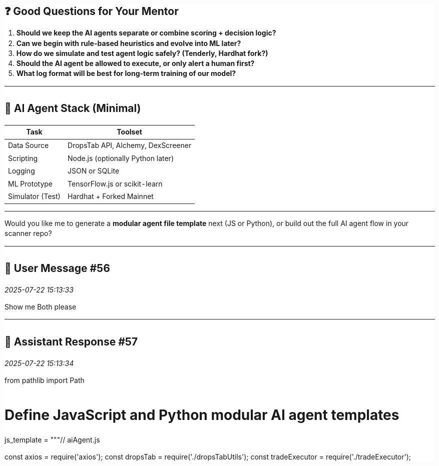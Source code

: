 
## ❓ Good Questions for Your Mentor

1. **Should we keep the AI agents separate or combine scoring + decision logic?**
2. **Can we begin with rule-based heuristics and evolve into ML later?**
3. **How do we simulate and test agent logic safely? (Tenderly, Hardhat fork?)**
4. **Should the AI agent be allowed to execute, or only alert a human first?**
5. **What log format will be best for long-term training of our model?**

---

## 🧩 AI Agent Stack (Minimal)

| Task                | Toolset                           |
|---------------------|-----------------------------------|
| Data Source         | DropsTab API, Alchemy, DexScreener |
| Scripting           | Node.js (optionally Python later) |
| Logging             | JSON or SQLite                    |
| ML Prototype        | TensorFlow.js or scikit-learn     |
| Simulator (Test)    | Hardhat + Forked Mainnet          |

---

Would you like me to generate a **modular agent file template** next (JS or Python), or build out the full AI agent flow in your scanner repo?

---

## 👤 User Message #56

*2025-07-22 15:13:33*

Show me Both please

---

## 🤖 Assistant Response #57

*2025-07-22 15:13:34*

from pathlib import Path

# Define JavaScript and Python modular AI agent templates
js_template = """// aiAgent.js

const axios = require('axios');
const dropsTab = require('./dropsTabUtils');
const tradeExecutor = require('./tradeExecutor');
